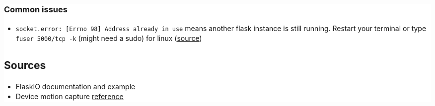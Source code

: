 ### Common issues

- `socket.error: [Errno 98] Address already in use` means another flask instance is still running. Restart your terminal or type `fuser 5000/tcp -k` (might need a sudo) for linux ([source](https://stackoverflow.com/questions/41393384/flask-running-issue-socket-error-errno-98-address-already-in-use))

## Sources

- FlaskIO documentation and [example](https://github.com/miguelgrinberg/Flask-SocketIO/tree/master/example)
- Device motion capture [reference](https://whatwebcando.today/device-motion.html)
